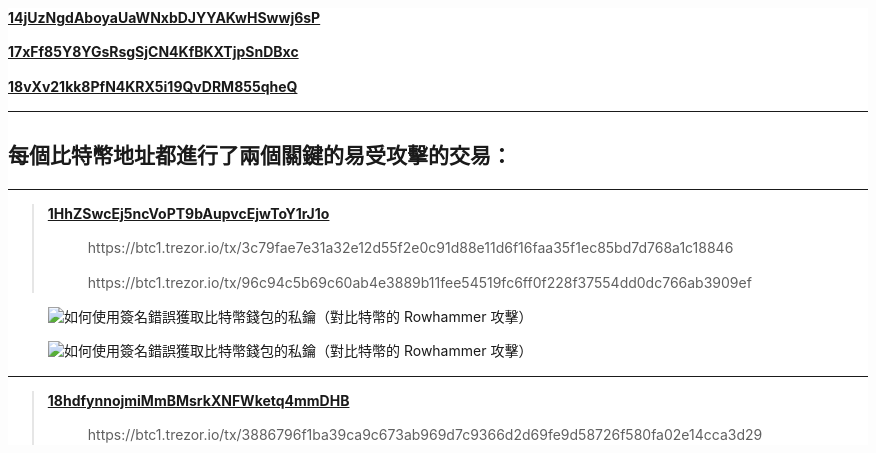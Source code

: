 

<p><strong><a href="https://btc1.trezor.io/address/14jUzNgdAboyaUaWNxbDJYYAKwHSwwj6sP" target="_blank" rel="noreferrer noopener">14jUzNgdAboyaUaWNxbDJYYAKwHSwwj6sP</a></strong></p>



<p><strong><a href="https://btc1.trezor.io/address/17xFf85Y8YGsRsgSjCN4KfBKXTjpSnDBxc" target="_blank" rel="noreferrer noopener">17xFf85Y8YGsRsgSjCN4KfBKXTjpSnDBxc</a></strong></p>



<p><strong><a href="https://btc1.trezor.io/address/18vXv21kk8PfN4KRX5i19QvDRM855qheQ" target="_blank" rel="noreferrer noopener">18vXv21kk8PfN4KRX5i19QvDRM855qheQ</a></strong></p>
</blockquote>



<hr class="wp-block-separator has-alpha-channel-opacity"/>



<h2>每個比特幣地址都進行了兩個關鍵的易受攻擊的交易：</h2>



<hr class="wp-block-separator has-alpha-channel-opacity"/>



<blockquote class="wp-block-quote">
<p><strong><a href="https://btc1.trezor.io/address/1HhZSwcEj5ncVoPT9bAupvcEjwToY1rJ1o" target="_blank" rel="noreferrer noopener">1HhZSwcEj5ncVoPT9bAupvcEjwToY1rJ1o</a></strong></p>



<figure class="wp-block-embed"><div class="wp-block-embed__wrapper">
https://btc1.trezor.io/tx/3c79fae7e31a32e12d55f2e0c91d88e11d6f16faa35f1ec85bd7d768a1c18846
</div></figure>



<figure class="wp-block-embed"><div class="wp-block-embed__wrapper">
https://btc1.trezor.io/tx/96c94c5b69c60ab4e3889b11fee54519fc6ff0f228f37554dd0dc766ab3909ef
</div></figure>
</blockquote>



<figure class="wp-block-image"><img src="https://cryptodeep.ru/wp-content/uploads/2022/10/image-97-1024x203.png" alt="如何使用簽名錯誤獲取比特幣錢包的私鑰（對比特幣的 Rowhammer 攻擊）" class="wp-image-1133"/></figure>



<figure class="wp-block-image"><img src="https://cryptodeep.ru/wp-content/uploads/2022/10/image-98-1024x202.png" alt="如何使用簽名錯誤獲取比特幣錢包的私鑰（對比特幣的 Rowhammer 攻擊）" class="wp-image-1134"/></figure>



<hr class="wp-block-separator has-alpha-channel-opacity"/>



<blockquote class="wp-block-quote">
<p><strong><a href="https://btc1.trezor.io/address/18hhdfynnojmiMmBMsrkXNFWketq4mmDHB" target="_blank" rel="noreferrer noopener">18hdfynnojmiMmBMsrkXNFWketq4mmDHB</a></strong></p>



<figure class="wp-block-embed"><div class="wp-block-embed__wrapper">
https://btc1.trezor.io/tx/3886796f1ba39ca9c673ab969d7c9366d2d69fe9d58726f580fa02e14cca3d29
</div></figure>
